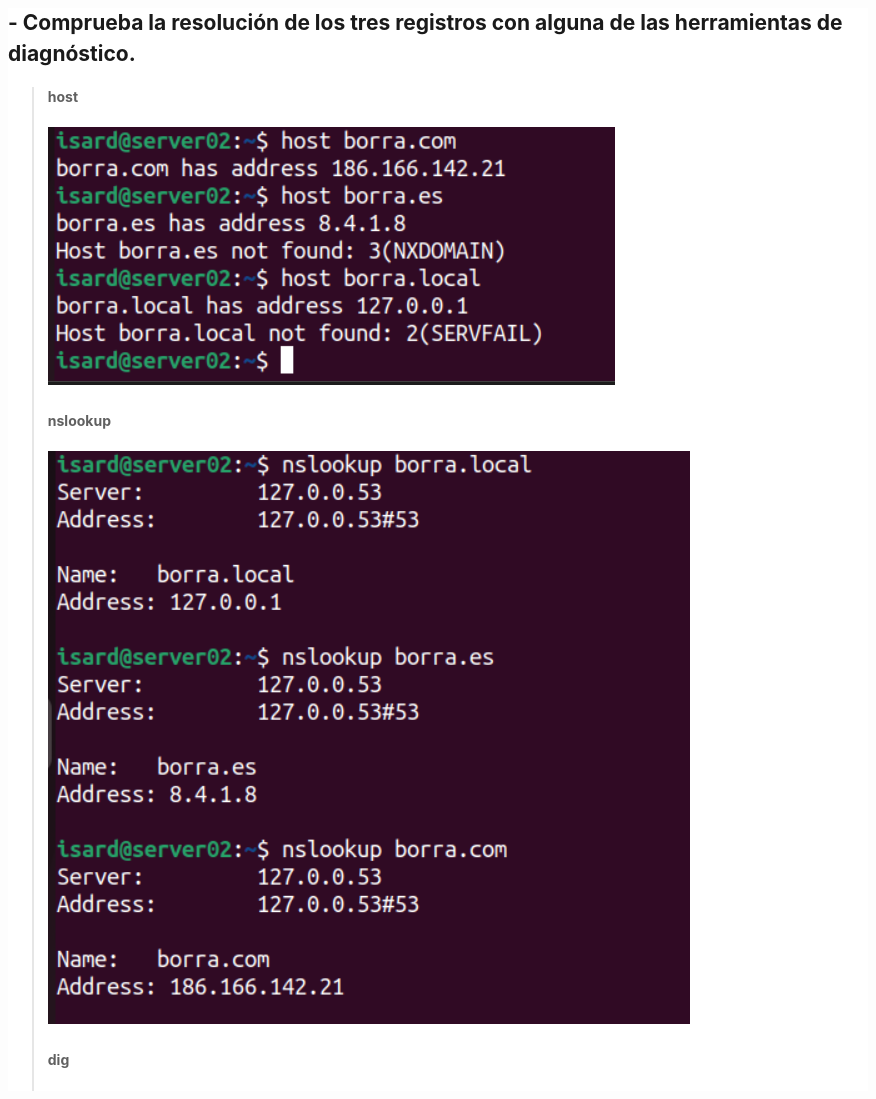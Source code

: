 ## - Comprueba la resolución de los tres registros con alguna de las herramientas de diagnóstico.
> **host**<br><br>
> ![Texto alternativo](./imagenes/suplantar_dns2.png)<br><br>
> **nslookup**<br><br>
> ![Texto alternativo](./imagenes/suplantar_dns3.png)<br><br>
> **dig**<br><br>